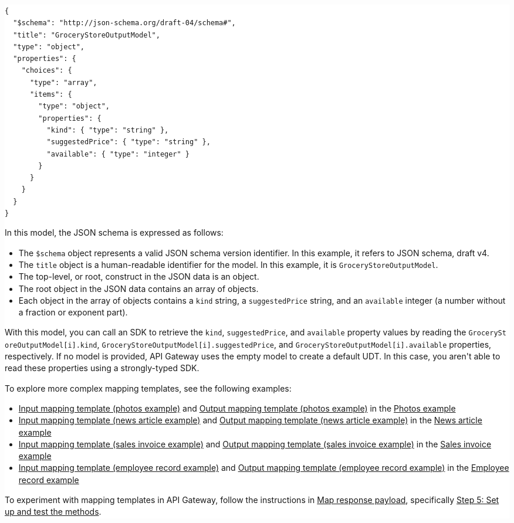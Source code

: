 ```
{
  "$schema": "http://json-schema.org/draft-04/schema#",
  "title": "GroceryStoreOutputModel",
  "type": "object",
  "properties": {
    "choices": {
      "type": "array",
      "items": {
        "type": "object",
        "properties": {
          "kind": { "type": "string" },
          "suggestedPrice": { "type": "string" },
          "available": { "type": "integer" }
        }
      }
    }
  }
}
```

In this model, the JSON schema is expressed as follows:
+ The `$schema` object represents a valid JSON schema version identifier\. In this example, it refers to JSON schema, draft v4\.
+ The `title` object is a human\-readable identifier for the model\. In this example, it is `GroceryStoreOutputModel`\.
+ The top\-level, or root, construct in the JSON data is an object\.
+ The root object in the JSON data contains an array of objects\.
+ Each object in the array of objects contains a `kind` string, a `suggestedPrice` string, and an `available` integer \(a number without a fraction or exponent part\)\.

With this model, you can call an SDK to retrieve the `kind`, `suggestedPrice`, and `available` property values by reading the `GroceryStoreOutputModel[i].kind`, `GroceryStoreOutputModel[i].suggestedPrice`, and `GroceryStoreOutputModel[i].available` properties, respectively\. If no model is provided, API Gateway uses the empty model to create a default UDT\. In this case, you aren't able to read these properties using a strongly\-typed SDK\.

To explore more complex mapping templates, see the following examples:
+ [Input mapping template \(photos example\)](example-photos.md#example-photos-input-mapping) and [Output mapping template \(photos example\)](example-photos.md#example-photos-output-mapping) in the [Photos example](example-photos.md)
+ [Input mapping template \(news article example\)](example-news-article.md#example-news-article-input-mapping) and [Output mapping template \(news article example\)](example-news-article.md#example-news-article-output-mapping) in the [News article example](example-news-article.md)
+ [Input mapping template \(sales invoice example\)](example-invoice.md#example-invoice-input-mapping) and [Output mapping template \(sales invoice example\)](example-invoice.md#example-invoice-output-mapping) in the [Sales invoice example](example-invoice.md)
+ [Input mapping template \(employee record example\)](example-employee.md#example-employee-input-mapping) and [Output mapping template \(employee record example\)](example-employee.md#example-employee-output-mapping) in the [Employee record example](example-employee.md)

To experiment with mapping templates in API Gateway, follow the instructions in [Map response payload](api-gateway-create-api-step-by-step.md#getting-started-models), specifically [Step 5: Set up and test the methods](api-gateway-create-api-step-by-step.md#getting-started-models-set-methods)\.